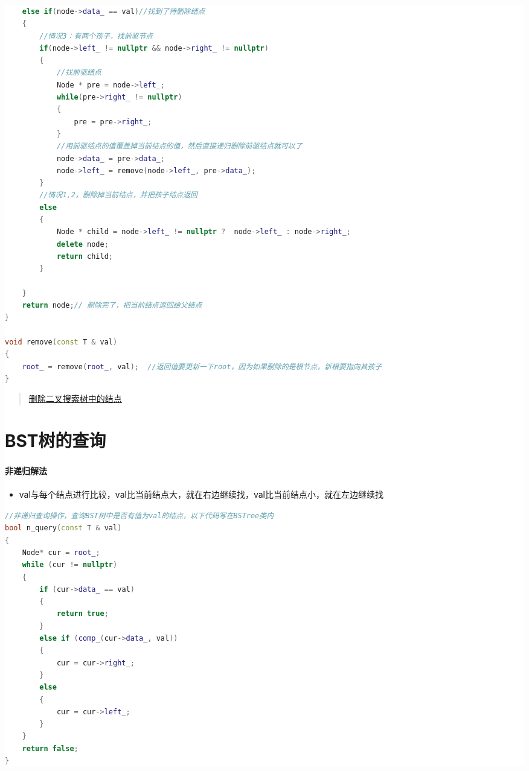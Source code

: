 ```cpp
    else if(node->data_ == val)//找到了待删除结点
    {
        //情况3：有两个孩子，找前驱节点
        if(node->left_ != nullptr && node->right_ != nullptr)
        {
            //找前驱结点
            Node * pre = node->left_;
            while(pre->right_ != nullptr)
            {
                pre = pre->right_;
            }
            //用前驱结点的值覆盖掉当前结点的值，然后直接递归删除前驱结点就可以了
            node->data_ = pre->data_;
            node->left_ = remove(node->left_, pre->data_);
        }
        //情况1,2，删除掉当前结点，并把孩子结点返回
        else
        {
            Node * child = node->left_ != nullptr ?  node->left_ : node->right_;
            delete node;
            return child;
		}
        
    }
    return node;// 删除完了，把当前结点返回给父结点
}

void remove(const T & val)
{
    root_ = remove(root_, val);  //返回值要更新一下root，因为如果删除的是根节点，新根要指向其孩子  
}
```

> [删除二叉搜索树中的结点](#删除二叉搜索树中的结点)

# BST树的查询

#### 非递归解法

- val与每个结点进行比较，val比当前结点大，就在右边继续找，val比当前结点小，就在左边继续找

```cpp
//非递归查询操作，查询BST树中是否有值为val的结点，以下代码写在BSTree类内
bool n_query(const T & val)
{
    Node* cur = root_;
    while (cur != nullptr)
    {
        if (cur->data_ == val)
        {
            return true;
        }
        else if (comp_(cur->data_, val))
        {
            cur = cur->right_;
        }
        else
        {
            cur = cur->left_;
        }
    }
    return false;
}
```